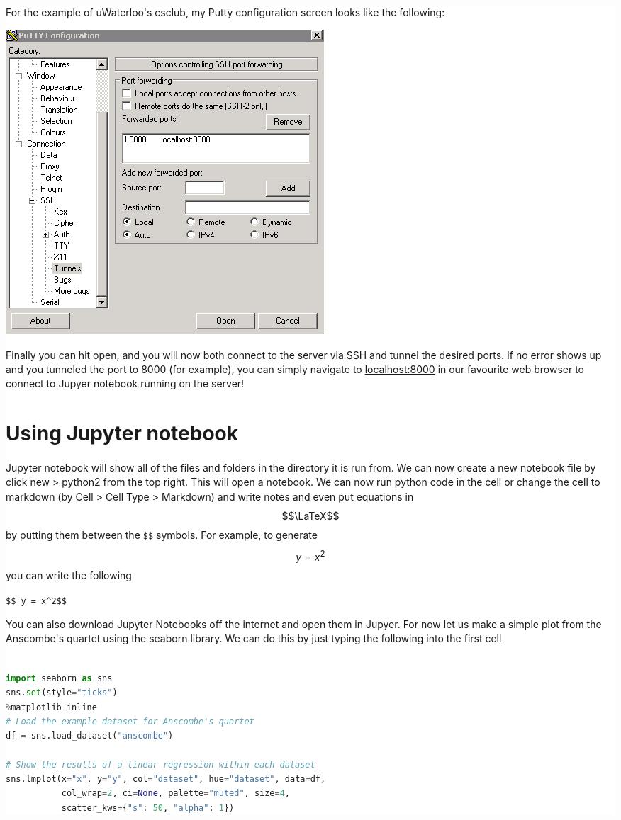 For the example of uWaterloo's csclub, my Putty configuration screen looks like the following:

![](/images/putty-tunneling.png)

Finally you can hit open, and you will now both connect to the server via SSH and tunnel the desired ports.  If no error shows up and you tunneled the port to 8000 (for example), you can simply navigate to [localhost:8000](http://localhost:8000) in our favourite web browser to connect to Jupyer notebook running on the server!

# Using Jupyter notebook

Jupyter notebook will show all of the files and folders in the directory it is run from.  We can now create a new notebook file by click new > python2 from the top right.  This will open a notebook.  We can now run python code in the cell or change the cell to markdown (by Cell > Cell Type > Markdown) and write notes and even put equations in  $$\LaTeX$$ by putting them between the `$$` symbols.  For example, to generate $$ y = x^2$$ you can write the following

```
$$ y = x^2$$
```

You can also download Jupyter Notebooks off the internet and open them in Jupyer.  For now let us make a simple plot from the Anscombe's quartet using the seaborn library.  We can do this by just typing the following into the first cell

```python 

import seaborn as sns
sns.set(style="ticks")
%matplotlib inline
# Load the example dataset for Anscombe's quartet
df = sns.load_dataset("anscombe")

# Show the results of a linear regression within each dataset
sns.lmplot(x="x", y="y", col="dataset", hue="dataset", data=df,
           col_wrap=2, ci=None, palette="muted", size=4,
           scatter_kws={"s": 50, "alpha": 1})

```
